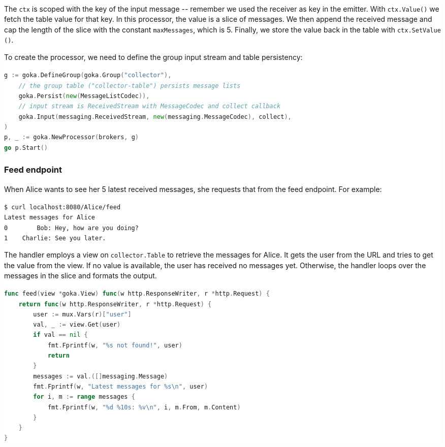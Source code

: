 The `ctx` is scoped with the key of the input message -- remember we used the receiver as key in the emitter.
With `ctx.Value()` we fetch the table value for that key.
In this processor, the value is a slice of messages.
We then append the received message and cap the length of the slice with the constant `maxMessages`, which is 5.
Finally, we store the value back in the table with `ctx.SetValue()`.


To create the processor, we need to define the group input stream and table persistency:
```go
g := goka.DefineGroup(goka.Group("collector"),
	// the group table ("collector-table") persists message lists
	goka.Persist(new(MessageListCodec)),
	// input stream is ReceivedStream with MessageCodec and collect callback
	goka.Input(messaging.ReceivedStream, new(messaging.MessageCodec), collect),
)
p, _ := goka.NewProcessor(brokers, g)
go p.Start()

```

### Feed endpoint

When Alice wants to see her 5 latest received messages, she requests that from the feed endpoint.
For example:
```
$ curl localhost:8080/Alice/feed
Latest messages for Alice
0        Bob: Hey, how are you doing?
1    Charlie: See you later.
```

The handler employs a view on `collector.Table` to retrieve the messages for Alice.
It gets the user from the URL and tries to get the value from the view.
If no value is available, the user has received no messages yet.
Otherwise, the handler loops over the messages in the slice and formats the output.

```go
func feed(view *goka.View) func(w http.ResponseWriter, r *http.Request) {
	return func(w http.ResponseWriter, r *http.Request) {
		user := mux.Vars(r)["user"]
		val, _ := view.Get(user)
		if val == nil {
			fmt.Fprintf(w, "%s not found!", user)
			return
		}
		messages := val.([]messaging.Message)
		fmt.Fprintf(w, "Latest messages for %s\n", user)
		for i, m := range messages {
			fmt.Fprintf(w, "%d %10s: %v\n", i, m.From, m.Content)
		}
	}
}
```
